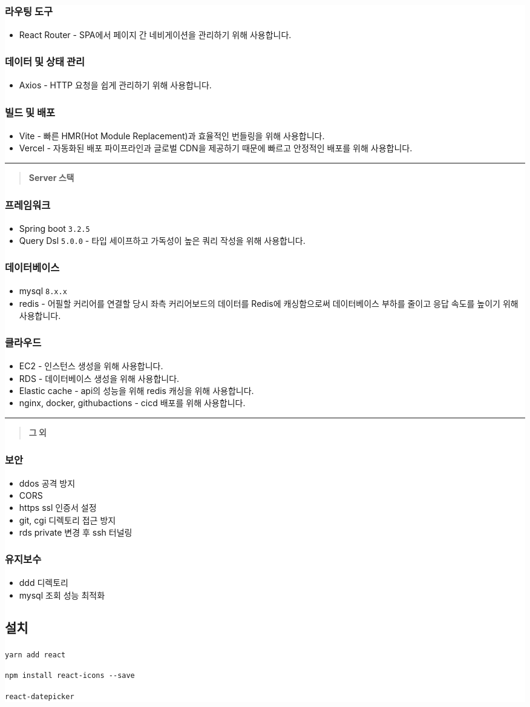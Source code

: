 ### **라우팅 도구**

- React Router - SPA에서 페이지 간 네비게이션을 관리하기 위해 사용합니다.

### **데이터 및 상태 관리**

- Axios - HTTP 요청을 쉽게 관리하기 위해 사용합니다.

### **빌드 및 배포**

- Vite - 빠른 HMR(Hot Module Replacement)과 효율적인 번들링을 위해 사용합니다.
- Vercel - 자동화된 배포 파이프라인과 글로벌 CDN을 제공하기 때문에 빠르고 안정적인 배포를 위해 사용합니다.

---

> **Server 스택**
> 

### 프레임워크

- Spring boot `3.2.5`
- Query Dsl `5.0.0`  - 타입 세이프하고 가독성이 높은 쿼리 작성을 위해 사용합니다.

### 데이터베이스

- mysql `8.x.x`
- redis - 어필할 커리어를 연결할 당시 좌측 커리어보드의 데이터를 Redis에 캐싱함으로써 데이터베이스 부하를 줄이고 응답 속도를 높이기 위해 사용합니다.

### 클라우드

- EC2 - 인스턴스 생성을 위해 사용합니다.
- RDS - 데이터베이스 생성을 위해 사용합니다.
- Elastic cache - api의 성능을 위해 redis 캐싱을 위해 사용합니다.
- nginx, docker, githubactions - cicd 배포를 위해 사용합니다.

---

> **그 외**

### 보안

- ddos 공격 방지
- CORS 
- https ssl 인증서 설정
- git, cgi 디렉토리 접근 방지
- rds private 변경 후 ssh 터널링

### 유지보수

- ddd 디렉토리
- mysql 조회 성능 최적화


## 설치
```
yarn add react
```
```
npm install react-icons --save
```
```
react-datepicker
```
